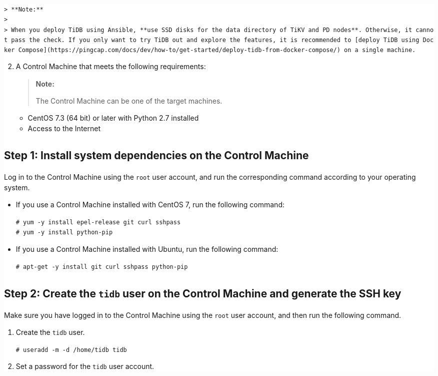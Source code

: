     > **Note:**
    >
    > When you deploy TiDB using Ansible, **use SSD disks for the data directory of TiKV and PD nodes**. Otherwise, it cannot pass the check. If you only want to try TiDB out and explore the features, it is recommended to [deploy TiDB using Docker Compose](https://pingcap.com/docs/dev/how-to/get-started/deploy-tidb-from-docker-compose/) on a single machine.

2. A Control Machine that meets the following requirements:

    > **Note:**
    >
    > The Control Machine can be one of the target machines.

    - CentOS 7.3 (64 bit) or later with Python 2.7 installed
    - Access to the Internet

## Step 1: Install system dependencies on the Control Machine

Log in to the Control Machine using the `root` user account, and run the corresponding command according to your operating system.

- If you use a Control Machine installed with CentOS 7, run the following command:

    ```
    # yum -y install epel-release git curl sshpass
    # yum -y install python-pip
    ```

- If you use a Control Machine installed with Ubuntu, run the following command:

    ```
    # apt-get -y install git curl sshpass python-pip
    ```

## Step 2: Create the `tidb` user on the Control Machine and generate the SSH key

Make sure you have logged in to the Control Machine using the `root` user account, and then run the following command.

1. Create the `tidb` user.

    ```
    # useradd -m -d /home/tidb tidb
    ```

2. Set a password for the `tidb` user account.
